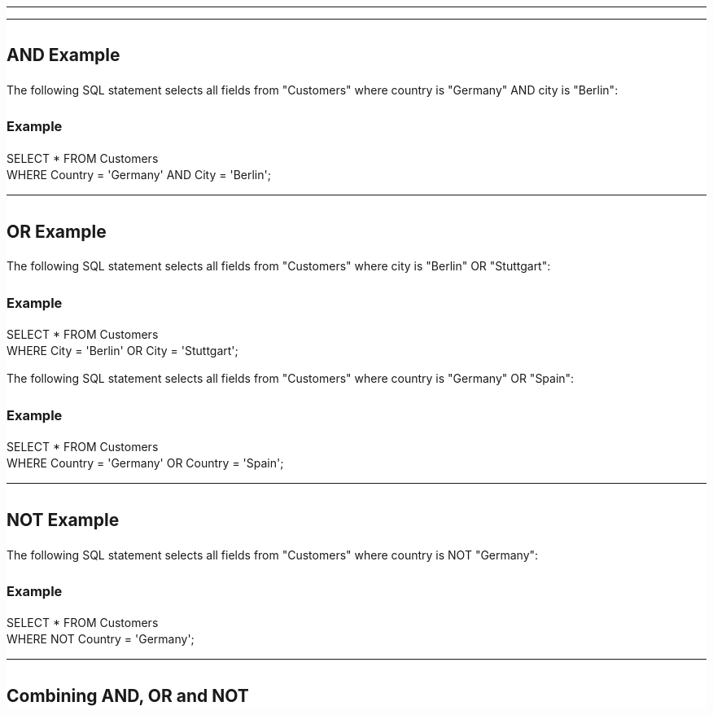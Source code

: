 
---

---

## AND Example

The following SQL statement selects all fields from "Customers" where country is "Germany" AND city is "Berlin":

### Example

SELECT \* FROM Customers  
WHERE Country = 'Germany'
AND City = 'Berlin';

---

## OR Example

The following SQL statement selects all fields from "Customers" where city is "Berlin" OR "Stuttgart":

### Example

SELECT \* FROM Customers  
WHERE City = 'Berlin'
OR City = 'Stuttgart';

The following SQL statement selects all fields from "Customers" where country is "Germany" OR "Spain":

### Example

SELECT \* FROM Customers  
WHERE Country = 'Germany'
OR Country = 'Spain';

---

## NOT Example

The following SQL statement selects all fields from "Customers" where country is NOT "Germany":

### Example

SELECT \* FROM Customers  
WHERE
NOT Country = 'Germany';

---

## Combining AND, OR and NOT
